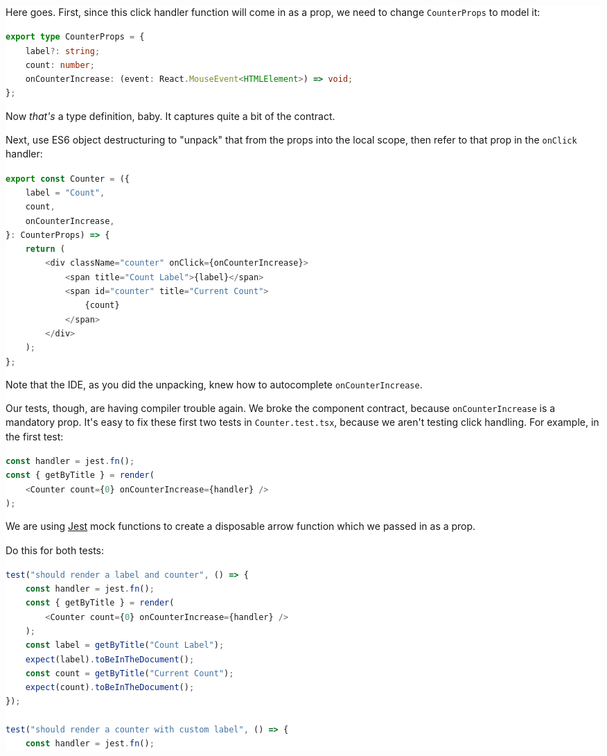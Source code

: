 Here goes.
First, since this click handler function will come in as a prop, we need to change `CounterProps` to model it:

```typescript {4}
export type CounterProps = {
	label?: string;
	count: number;
	onCounterIncrease: (event: React.MouseEvent<HTMLElement>) => void;
};
```

Now _that's_ a type definition, baby. It captures quite a bit of the contract.

Next, use ES6 object destructuring to "unpack" that from the props into the local scope, then refer to that prop in the `onClick` handler:

```typescript
export const Counter = ({
	label = "Count",
	count,
	onCounterIncrease,
}: CounterProps) => {
	return (
		<div className="counter" onClick={onCounterIncrease}>
			<span title="Count Label">{label}</span>
			<span id="counter" title="Current Count">
				{count}
			</span>
		</div>
	);
};
```

Note that the IDE, as you did the unpacking, knew how to autocomplete
`onCounterIncrease`.

Our tests, though, are having compiler trouble again.
We broke the component contract, because `onCounterIncrease` is a mandatory prop.
It's easy to fix these first two tests in `Counter.test.tsx`, because we aren't testing click handling.
For example, in the first test:

```typescript
const handler = jest.fn();
const { getByTitle } = render(
	<Counter count={0} onCounterIncrease={handler} />
);
```

We are using [Jest](/tags/jest) mock functions to create a disposable arrow
function which we passed in as a prop.

Do this for both tests:

```typescript {2,4,13,15}
test("should render a label and counter", () => {
	const handler = jest.fn();
	const { getByTitle } = render(
		<Counter count={0} onCounterIncrease={handler} />
	);
	const label = getByTitle("Count Label");
	expect(label).toBeInTheDocument();
	const count = getByTitle("Current Count");
	expect(count).toBeInTheDocument();
});

test("should render a counter with custom label", () => {
	const handler = jest.fn();
```